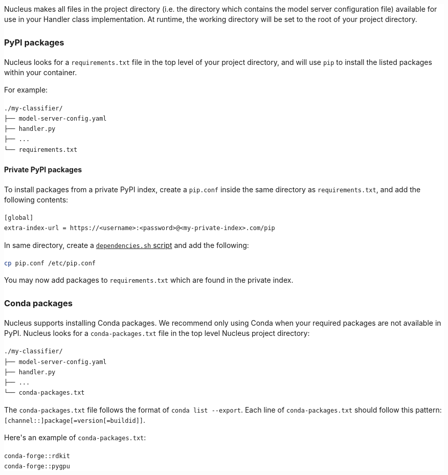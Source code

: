 Nucleus makes all files in the project directory (i.e. the directory which contains the model server configuration file) available for use in your Handler class implementation. At runtime, the working directory will be set to the root of your project directory.

### PyPI packages

Nucleus looks for a `requirements.txt` file in the top level of your project directory, and will use `pip` to install the listed packages within your container.

For example:

```text
./my-classifier/
├── model-server-config.yaml
├── handler.py
├── ...
└── requirements.txt
```

#### Private PyPI packages

To install packages from a private PyPI index, create a `pip.conf` inside the same directory as `requirements.txt`, and add the following contents:

```text
[global]
extra-index-url = https://<username>:<password>@<my-private-index>.com/pip
```

In same directory, create a [`dependencies.sh` script](system-packages.md) and add the following:

```bash
cp pip.conf /etc/pip.conf
```

You may now add packages to `requirements.txt` which are found in the private index.

### Conda packages

Nucleus supports installing Conda packages. We recommend only using Conda when your required packages are not available in PyPI. Nucleus looks for a `conda-packages.txt` file in the top level Nucleus project directory:

```text
./my-classifier/
├── model-server-config.yaml
├── handler.py
├── ...
└── conda-packages.txt
```

The `conda-packages.txt` file follows the format of `conda list --export`. Each line of `conda-packages.txt` should follow this pattern: `[channel::]package[=version[=buildid]]`.

Here's an example of `conda-packages.txt`:

```text
conda-forge::rdkit
conda-forge::pygpu
```
